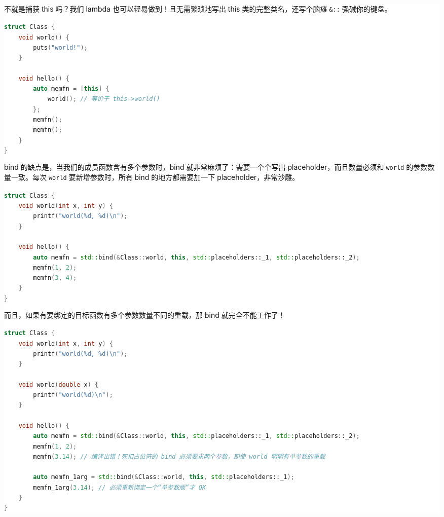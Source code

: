不就是捕获 this 吗？我们 lambda 也可以轻易做到！且无需繁琐地写出 this 类的完整类名，还写个脑瘫 `&::` 强碱你的键盘。

```cpp
struct Class {
    void world() {
        puts("world!");
    }

    void hello() {
        auto memfn = [this] {
            world(); // 等价于 this->world()
        };
        memfn();
        memfn();
    }
}
```

bind 的缺点是，当我们的成员函数含有多个参数时，bind 就非常麻烦了：需要一个个写出 placeholder，而且数量必须和 `world` 的参数数量一致。每次 `world` 要新增参数时，所有 bind 的地方都需要加一下 placeholder，非常沙雕。

```cpp
struct Class {
    void world(int x, int y) {
        printf("world(%d, %d)\n");
    }

    void hello() {
        auto memfn = std::bind(&Class::world, this, std::placeholders::_1, std::placeholders::_2);
        memfn(1, 2);
        memfn(3, 4);
    }
}
```

而且，如果有要绑定的目标函数有多个参数数量不同的重载，那 bind 就完全不能工作了！

```cpp
struct Class {
    void world(int x, int y) {
        printf("world(%d, %d)\n");
    }

    void world(double x) {
        printf("world(%d)\n");
    }

    void hello() {
        auto memfn = std::bind(&Class::world, this, std::placeholders::_1, std::placeholders::_2);
        memfn(1, 2);
        memfn(3.14); // 编译出错！死扣占位符的 bind 必须要求两个参数，即使 world 明明有单参数的重载

        auto memfn_1arg = std::bind(&Class::world, this, std::placeholders::_1);
        memfn_1arg(3.14); // 必须重新绑定一个“单参数版”才 OK
    }
}
```
